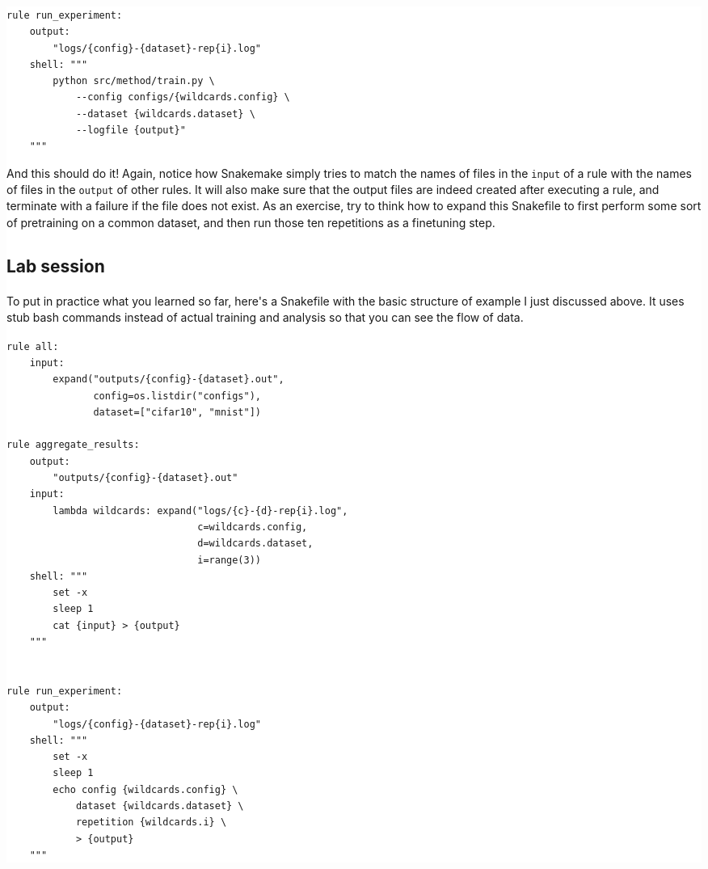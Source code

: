 ```
rule run_experiment:
    output:
        "logs/{config}-{dataset}-rep{i}.log"
    shell: """
        python src/method/train.py \
            --config configs/{wildcards.config} \
            --dataset {wildcards.dataset} \
            --logfile {output}"
    """
```

And this should do it! Again, notice how Snakemake simply tries to match the
names of files in the `input` of a rule with the names of files in the `output`
of other rules. It will also make sure that the output files are indeed created
after executing a rule, and terminate with a failure if the file does not exist.
As an exercise, try to think how to expand this Snakefile to first perform some
sort of pretraining on a common dataset, and then run those ten repetitions as a
finetuning step.

## Lab session

To put in practice what you learned so far, here's a Snakefile with the basic
structure of example I just discussed above. It uses stub bash commands instead
of actual training and analysis so that you can see the flow of data.

```
rule all:
    input:
        expand("outputs/{config}-{dataset}.out",
               config=os.listdir("configs"),
               dataset=["cifar10", "mnist"])

rule aggregate_results:
    output:
        "outputs/{config}-{dataset}.out"
    input:
        lambda wildcards: expand("logs/{c}-{d}-rep{i}.log",
                                 c=wildcards.config,
                                 d=wildcards.dataset,
                                 i=range(3))
    shell: """
        set -x
        sleep 1
        cat {input} > {output}
    """


rule run_experiment:
    output:
        "logs/{config}-{dataset}-rep{i}.log"
    shell: """
        set -x
        sleep 1
        echo config {wildcards.config} \
            dataset {wildcards.dataset} \
            repetition {wildcards.i} \
            > {output}
    """
```


[^sn]: https://snakemake.readthedocs.io/en/stable/